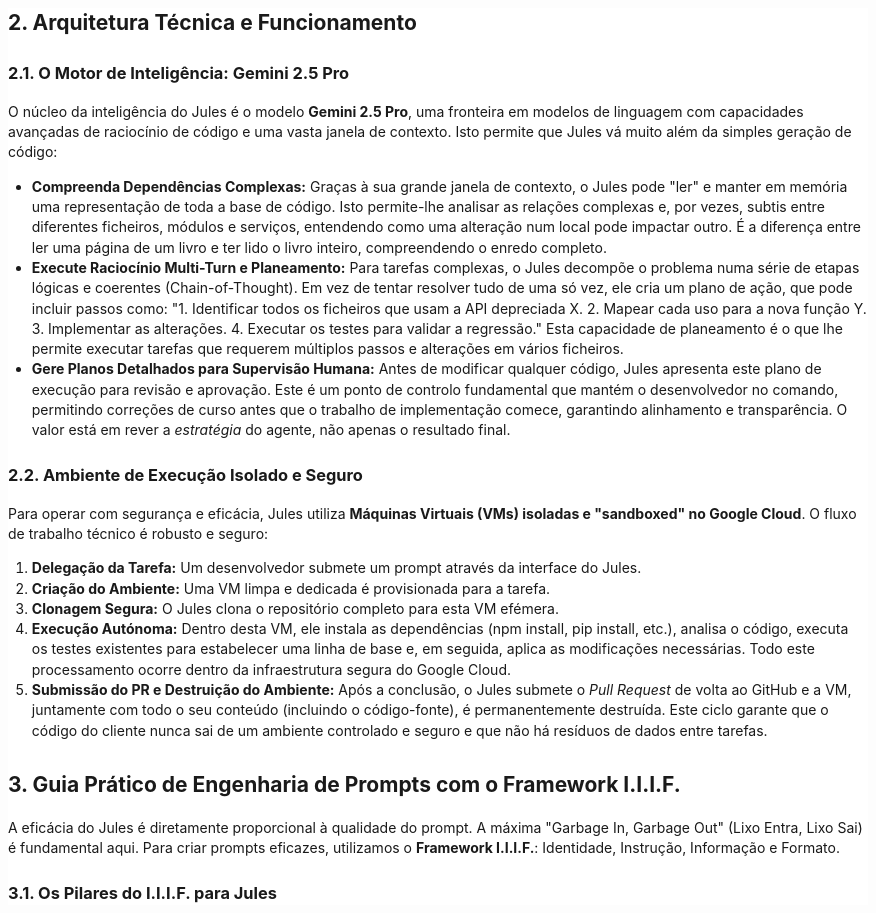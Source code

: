 ## **2\. Arquitetura Técnica e Funcionamento**

### **2.1. O Motor de Inteligência: Gemini 2.5 Pro**

O núcleo da inteligência do Jules é o modelo **Gemini 2.5 Pro**, uma fronteira em modelos de linguagem com capacidades avançadas de raciocínio de código e uma vasta janela de contexto. Isto permite que Jules vá muito além da simples geração de código:

* **Compreenda Dependências Complexas:** Graças à sua grande janela de contexto, o Jules pode "ler" e manter em memória uma representação de toda a base de código. Isto permite-lhe analisar as relações complexas e, por vezes, subtis entre diferentes ficheiros, módulos e serviços, entendendo como uma alteração num local pode impactar outro. É a diferença entre ler uma página de um livro e ter lido o livro inteiro, compreendendo o enredo completo.  
* **Execute Raciocínio Multi-Turn e Planeamento:** Para tarefas complexas, o Jules decompõe o problema numa série de etapas lógicas e coerentes (Chain-of-Thought). Em vez de tentar resolver tudo de uma só vez, ele cria um plano de ação, que pode incluir passos como: "1. Identificar todos os ficheiros que usam a API depreciada X. 2\. Mapear cada uso para a nova função Y. 3\. Implementar as alterações. 4\. Executar os testes para validar a regressão." Esta capacidade de planeamento é o que lhe permite executar tarefas que requerem múltiplos passos e alterações em vários ficheiros.  
* **Gere Planos Detalhados para Supervisão Humana:** Antes de modificar qualquer código, Jules apresenta este plano de execução para revisão e aprovação. Este é um ponto de controlo fundamental que mantém o desenvolvedor no comando, permitindo correções de curso antes que o trabalho de implementação comece, garantindo alinhamento e transparência. O valor está em rever a *estratégia* do agente, não apenas o resultado final.

### **2.2. Ambiente de Execução Isolado e Seguro**

Para operar com segurança e eficácia, Jules utiliza **Máquinas Virtuais (VMs) isoladas e "sandboxed" no Google Cloud**. O fluxo de trabalho técnico é robusto e seguro:

1. **Delegação da Tarefa:** Um desenvolvedor submete um prompt através da interface do Jules.  
2. **Criação do Ambiente:** Uma VM limpa e dedicada é provisionada para a tarefa.  
3. **Clonagem Segura:** O Jules clona o repositório completo para esta VM efémera.  
4. **Execução Autónoma:** Dentro desta VM, ele instala as dependências (npm install, pip install, etc.), analisa o código, executa os testes existentes para estabelecer uma linha de base e, em seguida, aplica as modificações necessárias. Todo este processamento ocorre dentro da infraestrutura segura do Google Cloud.  
5. **Submissão do PR e Destruição do Ambiente:** Após a conclusão, o Jules submete o *Pull Request* de volta ao GitHub e a VM, juntamente com todo o seu conteúdo (incluindo o código-fonte), é permanentemente destruída. Este ciclo garante que o código do cliente nunca sai de um ambiente controlado e seguro e que não há resíduos de dados entre tarefas.

## **3\. Guia Prático de Engenharia de Prompts com o Framework I.I.I.F.**

A eficácia do Jules é diretamente proporcional à qualidade do prompt. A máxima "Garbage In, Garbage Out" (Lixo Entra, Lixo Sai) é fundamental aqui. Para criar prompts eficazes, utilizamos o **Framework I.I.I.F.**: Identidade, Instrução, Informação e Formato.

### **3.1. Os Pilares do I.I.I.F. para Jules**
